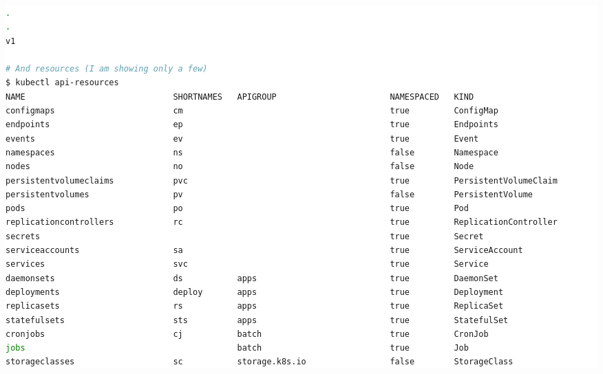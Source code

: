 ```sh
.
.
v1

# And resources (I am showing only a few)
$ kubectl api-resources
NAME                              SHORTNAMES   APIGROUP                       NAMESPACED   KIND
configmaps                        cm                                          true         ConfigMap
endpoints                         ep                                          true         Endpoints
events                            ev                                          true         Event
namespaces                        ns                                          false        Namespace
nodes                             no                                          false        Node
persistentvolumeclaims            pvc                                         true         PersistentVolumeClaim
persistentvolumes                 pv                                          false        PersistentVolume
pods                              po                                          true         Pod
replicationcontrollers            rc                                          true         ReplicationController
secrets                                                                       true         Secret
serviceaccounts                   sa                                          true         ServiceAccount
services                          svc                                         true         Service
daemonsets                        ds           apps                           true         DaemonSet
deployments                       deploy       apps                           true         Deployment
replicasets                       rs           apps                           true         ReplicaSet
statefulsets                      sts          apps                           true         StatefulSet
cronjobs                          cj           batch                          true         CronJob
jobs                                           batch                          true         Job
storageclasses                    sc           storage.k8s.io                 false        StorageClass
```

[1]: http://kubernetesbyexample.com
[2]: https://github.com/openshift-evangelists/kbe
[3]: https://blog.openshift.com/kubernetes-statefulset-in-action/
[4]: https://kubernetes.io/docs/tasks/access-kubernetes-api/http-proxy-access-api/